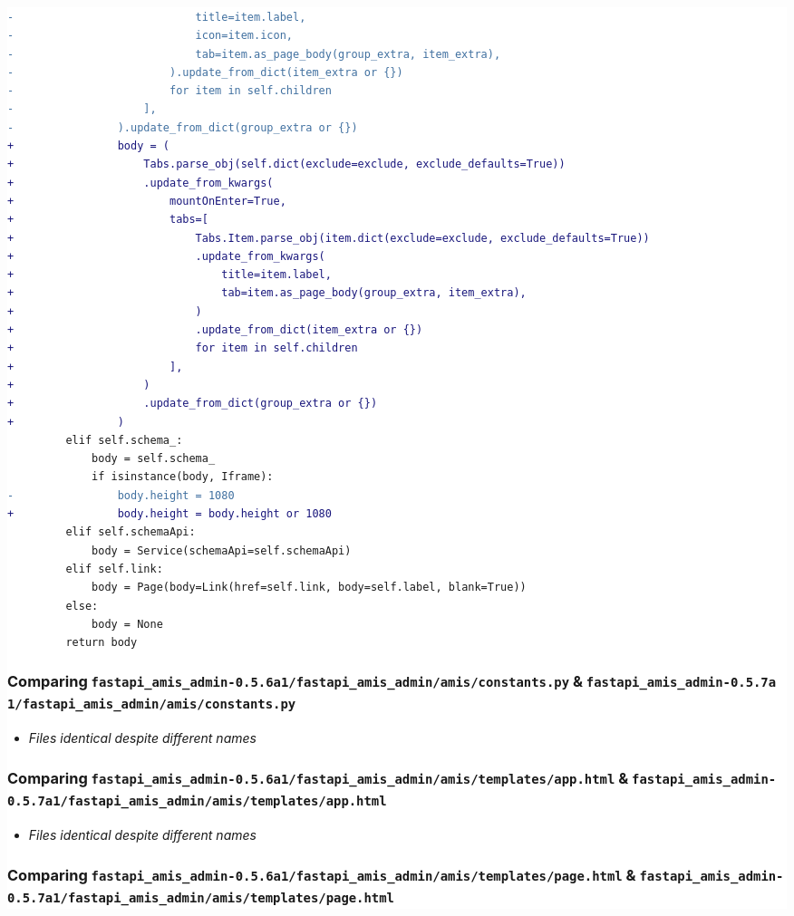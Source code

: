 ```diff
-                            title=item.label,
-                            icon=item.icon,
-                            tab=item.as_page_body(group_extra, item_extra),
-                        ).update_from_dict(item_extra or {})
-                        for item in self.children
-                    ],
-                ).update_from_dict(group_extra or {})
+                body = (
+                    Tabs.parse_obj(self.dict(exclude=exclude, exclude_defaults=True))
+                    .update_from_kwargs(
+                        mountOnEnter=True,
+                        tabs=[
+                            Tabs.Item.parse_obj(item.dict(exclude=exclude, exclude_defaults=True))
+                            .update_from_kwargs(
+                                title=item.label,
+                                tab=item.as_page_body(group_extra, item_extra),
+                            )
+                            .update_from_dict(item_extra or {})
+                            for item in self.children
+                        ],
+                    )
+                    .update_from_dict(group_extra or {})
+                )
         elif self.schema_:
             body = self.schema_
             if isinstance(body, Iframe):
-                body.height = 1080
+                body.height = body.height or 1080
         elif self.schemaApi:
             body = Service(schemaApi=self.schemaApi)
         elif self.link:
             body = Page(body=Link(href=self.link, body=self.label, blank=True))
         else:
             body = None
         return body
```

### Comparing `fastapi_amis_admin-0.5.6a1/fastapi_amis_admin/amis/constants.py` & `fastapi_amis_admin-0.5.7a1/fastapi_amis_admin/amis/constants.py`

 * *Files identical despite different names*

### Comparing `fastapi_amis_admin-0.5.6a1/fastapi_amis_admin/amis/templates/app.html` & `fastapi_amis_admin-0.5.7a1/fastapi_amis_admin/amis/templates/app.html`

 * *Files identical despite different names*

### Comparing `fastapi_amis_admin-0.5.6a1/fastapi_amis_admin/amis/templates/page.html` & `fastapi_amis_admin-0.5.7a1/fastapi_amis_admin/amis/templates/page.html`

